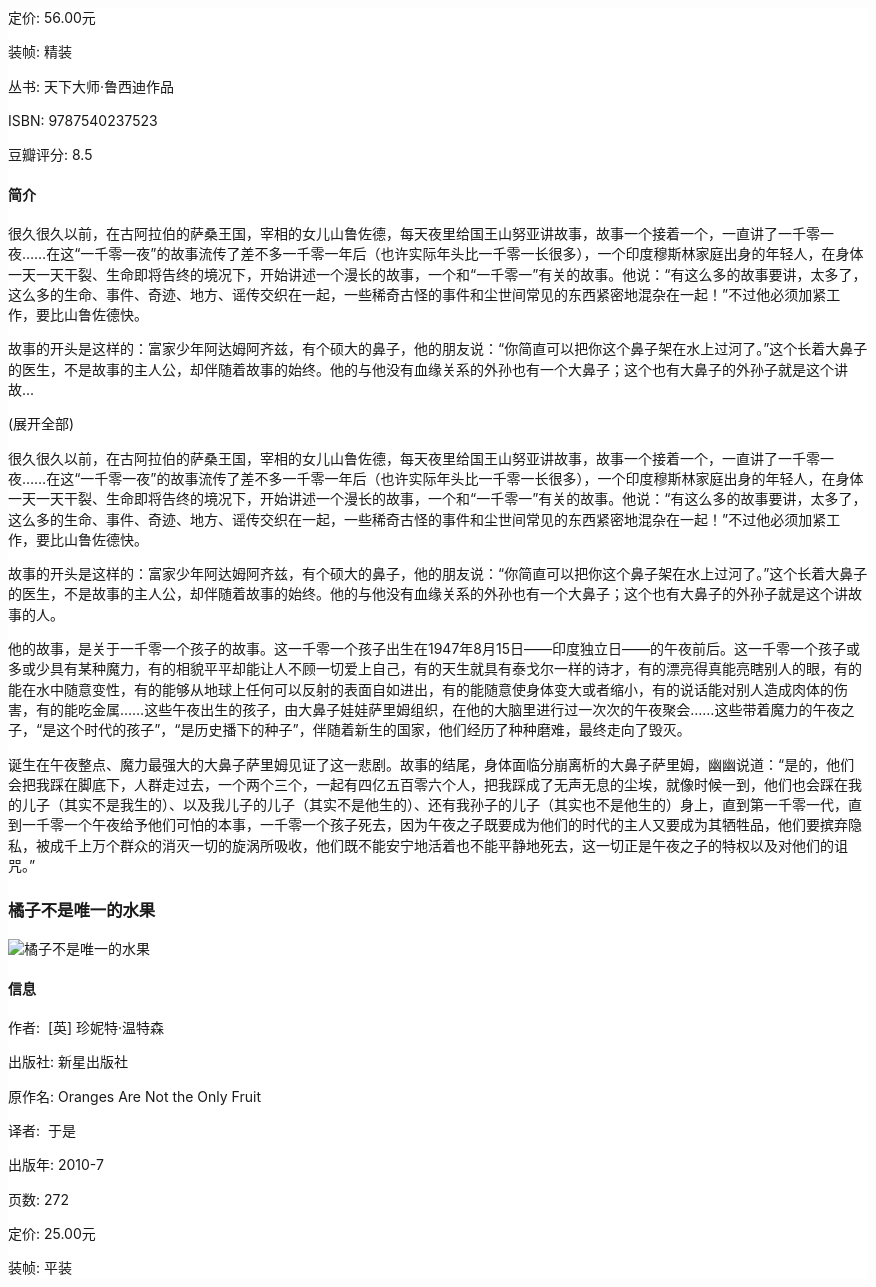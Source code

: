 定价: 56.00元 

装帧: 精装 

丛书: 天下大师·鲁西迪作品 

ISBN: 9787540237523

豆瓣评分: 8.5

#### 简介

很久很久以前，在古阿拉伯的萨桑王国，宰相的女儿山鲁佐德，每天夜里给国王山努亚讲故事，故事一个接着一个，一直讲了一千零一夜……在这“一千零一夜”的故事流传了差不多一千零一年后（也许实际年头比一千零一长很多），一个印度穆斯林家庭出身的年轻人，在身体一天一天干裂、生命即将告终的境况下，开始讲述一个漫长的故事，一个和“一千零一”有关的故事。他说：“有这么多的故事要讲，太多了，这么多的生命、事件、奇迹、地方、谣传交织在一起，一些稀奇古怪的事件和尘世间常见的东西紧密地混杂在一起！”不过他必须加紧工作，要比山鲁佐德快。

故事的开头是这样的：富家少年阿达姆阿齐兹，有个硕大的鼻子，他的朋友说：“你简直可以把你这个鼻子架在水上过河了。”这个长着大鼻子的医生，不是故事的主人公，却伴随着故事的始终。他的与他没有血缘关系的外孙也有一个大鼻子；这个也有大鼻子的外孙子就是这个讲故...

(展开全部)

很久很久以前，在古阿拉伯的萨桑王国，宰相的女儿山鲁佐德，每天夜里给国王山努亚讲故事，故事一个接着一个，一直讲了一千零一夜……在这“一千零一夜”的故事流传了差不多一千零一年后（也许实际年头比一千零一长很多），一个印度穆斯林家庭出身的年轻人，在身体一天一天干裂、生命即将告终的境况下，开始讲述一个漫长的故事，一个和“一千零一”有关的故事。他说：“有这么多的故事要讲，太多了，这么多的生命、事件、奇迹、地方、谣传交织在一起，一些稀奇古怪的事件和尘世间常见的东西紧密地混杂在一起！”不过他必须加紧工作，要比山鲁佐德快。

故事的开头是这样的：富家少年阿达姆阿齐兹，有个硕大的鼻子，他的朋友说：“你简直可以把你这个鼻子架在水上过河了。”这个长着大鼻子的医生，不是故事的主人公，却伴随着故事的始终。他的与他没有血缘关系的外孙也有一个大鼻子；这个也有大鼻子的外孙子就是这个讲故事的人。

他的故事，是关于一千零一个孩子的故事。这一千零一个孩子出生在1947年8月15日——印度独立日——的午夜前后。这一千零一个孩子或多或少具有某种魔力，有的相貌平平却能让人不顾一切爱上自己，有的天生就具有泰戈尔一样的诗才，有的漂亮得真能亮瞎别人的眼，有的能在水中随意变性，有的能够从地球上任何可以反射的表面自如进出，有的能随意使身体变大或者缩小，有的说话能对别人造成肉体的伤害，有的能吃金属……这些午夜出生的孩子，由大鼻子娃娃萨里姆组织，在他的大脑里进行过一次次的午夜聚会……这些带着魔力的午夜之子，“是这个时代的孩子”，“是历史播下的种子”，伴随着新生的国家，他们经历了种种磨难，最终走向了毁灭。

诞生在午夜整点、魔力最强大的大鼻子萨里姆见证了这一悲剧。故事的结尾，身体面临分崩离析的大鼻子萨里姆，幽幽说道：“是的，他们会把我踩在脚底下，人群走过去，一个两个三个，一起有四亿五百零六个人，把我踩成了无声无息的尘埃，就像时候一到，他们也会踩在我的儿子（其实不是我生的）、以及我儿子的儿子（其实不是他生的）、还有我孙子的儿子（其实也不是他生的）身上，直到第一千零一代，直到一千零一个午夜给予他们可怕的本事，一千零一个孩子死去，因为午夜之子既要成为他们的时代的主人又要成为其牺牲品，他们要摈弃隐私，被成千上万个群众的消灭一切的旋涡所吸收，他们既不能安宁地活着也不能平静地死去，这一切正是午夜之子的特权以及对他们的诅咒。”



### 橘子不是唯一的水果

![橘子不是唯一的水果](https://img3.doubanio.com/view/subject/l/public/s4392841.jpg)

#### 信息

作者:  [英] 珍妮特·温特森 

出版社: 新星出版社 

原作名: Oranges Are Not the Only Fruit 

译者:  于是 

出版年: 2010-7 

页数: 272 

定价: 25.00元 

装帧: 平装 
